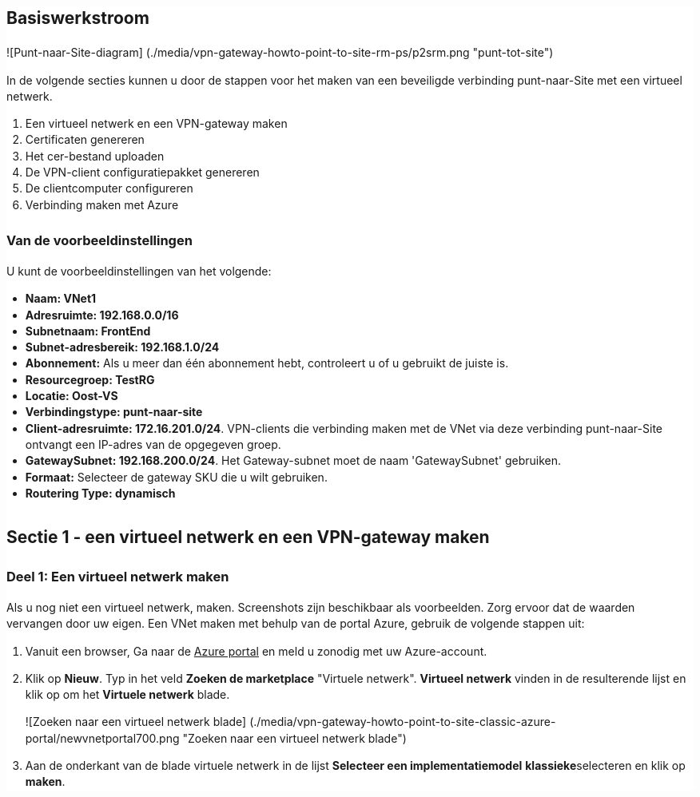 ## <a name="basic-workflow"></a>Basiswerkstroom 

![Punt-naar-Site-diagram] (./media/vpn-gateway-howto-point-to-site-rm-ps/p2srm.png "punt-tot-site")


In de volgende secties kunnen u door de stappen voor het maken van een beveiligde verbinding punt-naar-Site met een virtueel netwerk. 

1. Een virtueel netwerk en een VPN-gateway maken
2. Certificaten genereren
3. Het cer-bestand uploaden
4. De VPN-client configuratiepakket genereren
5. De clientcomputer configureren
6. Verbinding maken met Azure

### <a name="example-settings"></a>Van de voorbeeldinstellingen

U kunt de voorbeeldinstellingen van het volgende:

- **Naam: VNet1**
- **Adresruimte: 192.168.0.0/16**
- **Subnetnaam: FrontEnd**
- **Subnet-adresbereik: 192.168.1.0/24**
- **Abonnement:** Als u meer dan één abonnement hebt, controleert u of u gebruikt de juiste is.
- **Resourcegroep: TestRG**
- **Locatie: Oost-VS**
- **Verbindingstype: punt-naar-site**
- **Client-adresruimte: 172.16.201.0/24**. VPN-clients die verbinding maken met de VNet via deze verbinding punt-naar-Site ontvangt een IP-adres van de opgegeven groep.
- **GatewaySubnet: 192.168.200.0/24**. Het Gateway-subnet moet de naam 'GatewaySubnet' gebruiken.
- **Formaat:** Selecteer de gateway SKU die u wilt gebruiken.
- **Routering Type: dynamisch**

## <a name="vnetvpn"></a>Sectie 1 - een virtueel netwerk en een VPN-gateway maken

### <a name="createvnet"></a>Deel 1: Een virtueel netwerk maken

Als u nog niet een virtueel netwerk, maken. Screenshots zijn beschikbaar als voorbeelden. Zorg ervoor dat de waarden vervangen door uw eigen. Een VNet maken met behulp van de portal Azure, gebruik de volgende stappen uit: 

1. Vanuit een browser, Ga naar de [Azure portal](http://portal.azure.com) en meld u zonodig met uw Azure-account.

2. Klik op **Nieuw**. Typ in het veld **Zoeken de marketplace** "Virtuele netwerk". **Virtueel netwerk** vinden in de resulterende lijst en klik op om het **Virtuele netwerk** blade.

    ![Zoeken naar een virtueel netwerk blade] (./media/vpn-gateway-howto-point-to-site-classic-azure-portal/newvnetportal700.png "Zoeken naar een virtueel netwerk blade")

3. Aan de onderkant van de blade virtuele netwerk in de lijst **Selecteer een implementatiemodel** **klassieke**selecteren en klik op **maken**.
